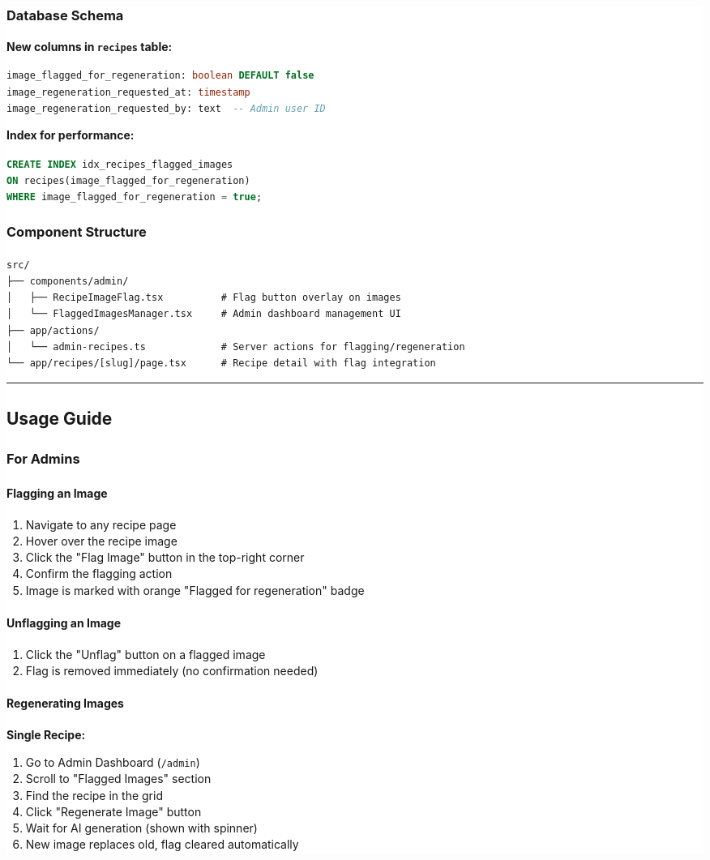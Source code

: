 ### Database Schema

**New columns in `recipes` table:**
```sql
image_flagged_for_regeneration: boolean DEFAULT false
image_regeneration_requested_at: timestamp
image_regeneration_requested_by: text  -- Admin user ID
```

**Index for performance:**
```sql
CREATE INDEX idx_recipes_flagged_images
ON recipes(image_flagged_for_regeneration)
WHERE image_flagged_for_regeneration = true;
```

### Component Structure

```
src/
├── components/admin/
│   ├── RecipeImageFlag.tsx          # Flag button overlay on images
│   └── FlaggedImagesManager.tsx     # Admin dashboard management UI
├── app/actions/
│   └── admin-recipes.ts             # Server actions for flagging/regeneration
└── app/recipes/[slug]/page.tsx      # Recipe detail with flag integration
```

---

## Usage Guide

### For Admins

#### Flagging an Image

1. Navigate to any recipe page
2. Hover over the recipe image
3. Click the "Flag Image" button in the top-right corner
4. Confirm the flagging action
5. Image is marked with orange "Flagged for regeneration" badge

#### Unflagging an Image

1. Click the "Unflag" button on a flagged image
2. Flag is removed immediately (no confirmation needed)

#### Regenerating Images

**Single Recipe:**
1. Go to Admin Dashboard (`/admin`)
2. Scroll to "Flagged Images" section
3. Find the recipe in the grid
4. Click "Regenerate Image" button
5. Wait for AI generation (shown with spinner)
6. New image replaces old, flag cleared automatically
